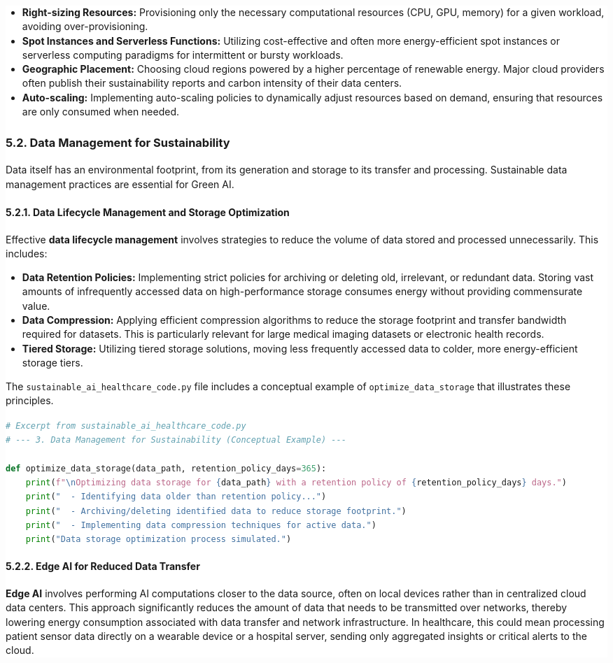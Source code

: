 *   **Right-sizing Resources:** Provisioning only the necessary computational resources (CPU, GPU, memory) for a given workload, avoiding over-provisioning.
*   **Spot Instances and Serverless Functions:** Utilizing cost-effective and often more energy-efficient spot instances or serverless computing paradigms for intermittent or bursty workloads.
*   **Geographic Placement:** Choosing cloud regions powered by a higher percentage of renewable energy. Major cloud providers often publish their sustainability reports and carbon intensity of their data centers.
*   **Auto-scaling:** Implementing auto-scaling policies to dynamically adjust resources based on demand, ensuring that resources are only consumed when needed.

### 5.2. Data Management for Sustainability

Data itself has an environmental footprint, from its generation and storage to its transfer and processing. Sustainable data management practices are essential for Green AI.

#### 5.2.1. Data Lifecycle Management and Storage Optimization

Effective **data lifecycle management** involves strategies to reduce the volume of data stored and processed unnecessarily. This includes:

*   **Data Retention Policies:** Implementing strict policies for archiving or deleting old, irrelevant, or redundant data. Storing vast amounts of infrequently accessed data on high-performance storage consumes energy without providing commensurate value.
*   **Data Compression:** Applying efficient compression algorithms to reduce the storage footprint and transfer bandwidth required for datasets. This is particularly relevant for large medical imaging datasets or electronic health records.
*   **Tiered Storage:** Utilizing tiered storage solutions, moving less frequently accessed data to colder, more energy-efficient storage tiers.

The `sustainable_ai_healthcare_code.py` file includes a conceptual example of `optimize_data_storage` that illustrates these principles.

```python
# Excerpt from sustainable_ai_healthcare_code.py
# --- 3. Data Management for Sustainability (Conceptual Example) ---

def optimize_data_storage(data_path, retention_policy_days=365):
    print(f"\nOptimizing data storage for {data_path} with a retention policy of {retention_policy_days} days.")
    print("  - Identifying data older than retention policy...")
    print("  - Archiving/deleting identified data to reduce storage footprint.")
    print("  - Implementing data compression techniques for active data.")
    print("Data storage optimization process simulated.")
```

#### 5.2.2. Edge AI for Reduced Data Transfer

**Edge AI** involves performing AI computations closer to the data source, often on local devices rather than in centralized cloud data centers. This approach significantly reduces the amount of data that needs to be transmitted over networks, thereby lowering energy consumption associated with data transfer and network infrastructure. In healthcare, this could mean processing patient sensor data directly on a wearable device or a hospital server, sending only aggregated insights or critical alerts to the cloud.
